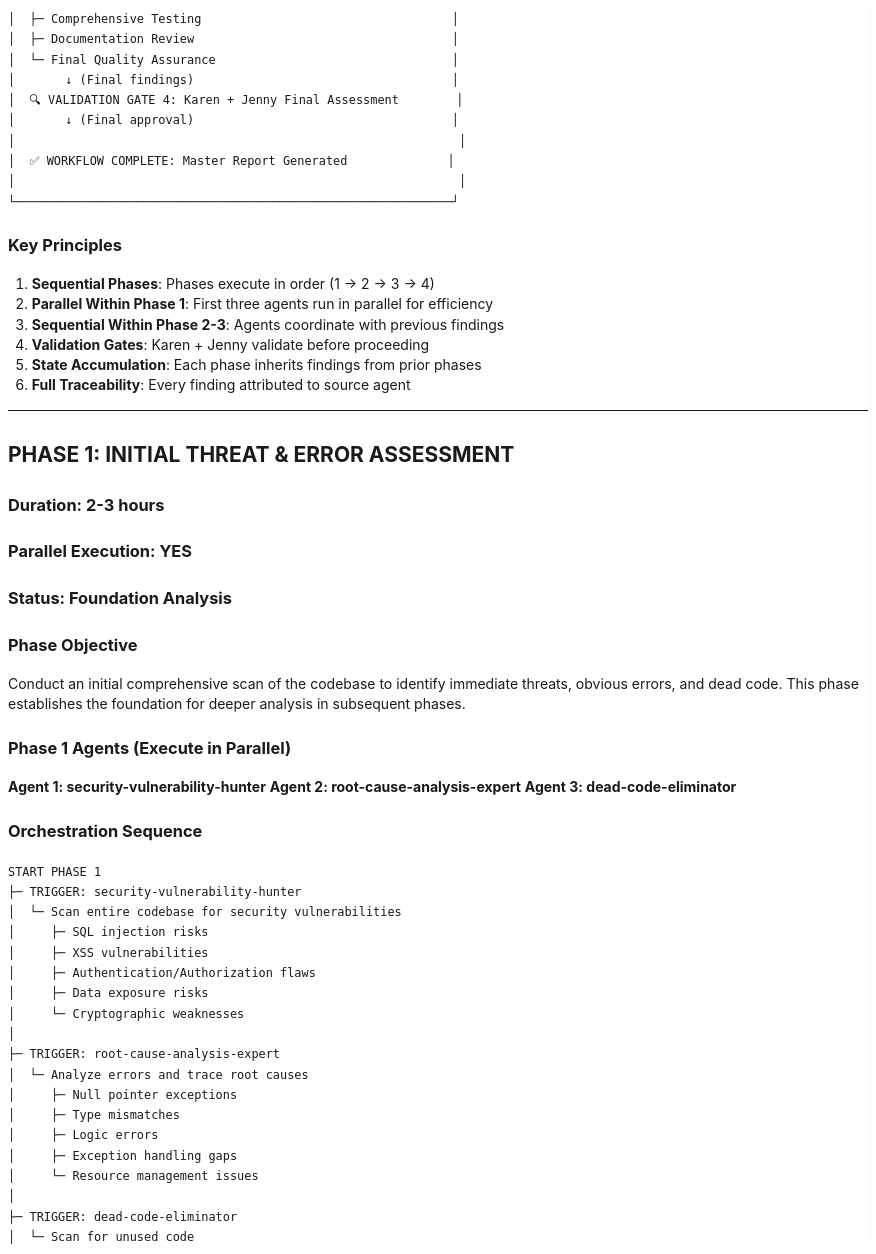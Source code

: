 ```
│  ├─ Comprehensive Testing                                   │
│  ├─ Documentation Review                                    │
│  └─ Final Quality Assurance                                 │
│       ↓ (Final findings)                                    │
│  🔍 VALIDATION GATE 4: Karen + Jenny Final Assessment        │
│       ↓ (Final approval)                                    │
│                                                              │
│  ✅ WORKFLOW COMPLETE: Master Report Generated              │
│                                                              │
└─────────────────────────────────────────────────────────────┘
```

### Key Principles

1. **Sequential Phases**: Phases execute in order (1 → 2 → 3 → 4)
2. **Parallel Within Phase 1**: First three agents run in parallel for efficiency
3. **Sequential Within Phase 2-3**: Agents coordinate with previous findings
4. **Validation Gates**: Karen + Jenny validate before proceeding
5. **State Accumulation**: Each phase inherits findings from prior phases
6. **Full Traceability**: Every finding attributed to source agent

---

## PHASE 1: INITIAL THREAT & ERROR ASSESSMENT

### Duration: 2-3 hours
### Parallel Execution: YES
### Status: Foundation Analysis

### Phase Objective

Conduct an initial comprehensive scan of the codebase to identify immediate threats, obvious errors, and dead code. This phase establishes the foundation for deeper analysis in subsequent phases.

### Phase 1 Agents (Execute in Parallel)

**Agent 1: security-vulnerability-hunter**
**Agent 2: root-cause-analysis-expert**
**Agent 3: dead-code-eliminator**

### Orchestration Sequence

```
START PHASE 1
├─ TRIGGER: security-vulnerability-hunter
│  └─ Scan entire codebase for security vulnerabilities
│     ├─ SQL injection risks
│     ├─ XSS vulnerabilities
│     ├─ Authentication/Authorization flaws
│     ├─ Data exposure risks
│     └─ Cryptographic weaknesses
│
├─ TRIGGER: root-cause-analysis-expert
│  └─ Analyze errors and trace root causes
│     ├─ Null pointer exceptions
│     ├─ Type mismatches
│     ├─ Logic errors
│     ├─ Exception handling gaps
│     └─ Resource management issues
│
├─ TRIGGER: dead-code-eliminator
│  └─ Scan for unused code
```